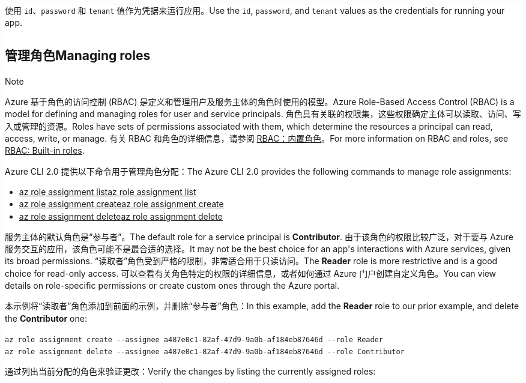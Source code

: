 <span data-ttu-id="f065d-145">使用 `id`、`password` 和 `tenant` 值作为凭据来运行应用。</span><span class="sxs-lookup"><span data-stu-id="f065d-145">Use the `id`, `password`, and `tenant` values as the credentials for running your app.</span></span> 

## <a name="managing-roles"></a><span data-ttu-id="f065d-146">管理角色</span><span class="sxs-lookup"><span data-stu-id="f065d-146">Managing roles</span></span> 

> [!NOTE]
> <span data-ttu-id="f065d-147">Azure 基于角色的访问控制 (RBAC) 是定义和管理用户及服务主体的角色时使用的模型。</span><span class="sxs-lookup"><span data-stu-id="f065d-147">Azure Role-Based Access Control (RBAC) is a model for defining and managing roles for user and service principals.</span></span>
> <span data-ttu-id="f065d-148">角色具有关联的权限集，这些权限确定主体可以读取、访问、写入或管理的资源。</span><span class="sxs-lookup"><span data-stu-id="f065d-148">Roles have sets of permissions associated with them, which determine the resources a principal can read, access, write, or manage.</span></span>
> <span data-ttu-id="f065d-149">有关 RBAC 和角色的详细信息，请参阅 [RBAC：内置角色](/azure/active-directory/role-based-access-built-in-roles)。</span><span class="sxs-lookup"><span data-stu-id="f065d-149">For more information on RBAC and roles, see [RBAC: Built-in roles](/azure/active-directory/role-based-access-built-in-roles).</span></span>

<span data-ttu-id="f065d-150">Azure CLI 2.0 提供以下命令用于管理角色分配：</span><span class="sxs-lookup"><span data-stu-id="f065d-150">The Azure CLI 2.0 provides the following commands to manage role assignments:</span></span>

* [<span data-ttu-id="f065d-151">az role assignment list</span><span class="sxs-lookup"><span data-stu-id="f065d-151">az role assignment list</span></span>](/cli/azure/role/assignment#list)
* [<span data-ttu-id="f065d-152">az role assignment create</span><span class="sxs-lookup"><span data-stu-id="f065d-152">az role assignment create</span></span>](/cli/azure/role/assignment#create)
* [<span data-ttu-id="f065d-153">az role assignment delete</span><span class="sxs-lookup"><span data-stu-id="f065d-153">az role assignment delete</span></span>](/cli/azure/role/assignment#delete)

<span data-ttu-id="f065d-154">服务主体的默认角色是“参与者”。</span><span class="sxs-lookup"><span data-stu-id="f065d-154">The default role for a service principal is **Contributor**.</span></span> <span data-ttu-id="f065d-155">由于该角色的权限比较广泛，对于要与 Azure 服务交互的应用，该角色可能不是最合适的选择。</span><span class="sxs-lookup"><span data-stu-id="f065d-155">It may not be the best choice for an app's interactions with Azure services, given its broad permissions.</span></span> <span data-ttu-id="f065d-156">“读取者”角色受到严格的限制，非常适合用于只读访问。</span><span class="sxs-lookup"><span data-stu-id="f065d-156">The **Reader** role is more restrictive and is a good choice for read-only access.</span></span> <span data-ttu-id="f065d-157">可以查看有关角色特定的权限的详细信息，或者如何通过 Azure 门户创建自定义角色。</span><span class="sxs-lookup"><span data-stu-id="f065d-157">You can view details on role-specific permissions or create custom ones through the Azure portal.</span></span>

<span data-ttu-id="f065d-158">本示例将“读取者”角色添加到前面的示例，并删除“参与者”角色：</span><span class="sxs-lookup"><span data-stu-id="f065d-158">In this example, add the **Reader** role to our prior example, and delete the **Contributor** one:</span></span>

```azurecli-interactive
az role assignment create --assignee a487e0c1-82af-47d9-9a0b-af184eb87646d --role Reader
az role assignment delete --assignee a487e0c1-82af-47d9-9a0b-af184eb87646d --role Contributor
```

<span data-ttu-id="f065d-159">通过列出当前分配的角色来验证更改：</span><span class="sxs-lookup"><span data-stu-id="f065d-159">Verify the changes by listing the currently assigned roles:</span></span>
